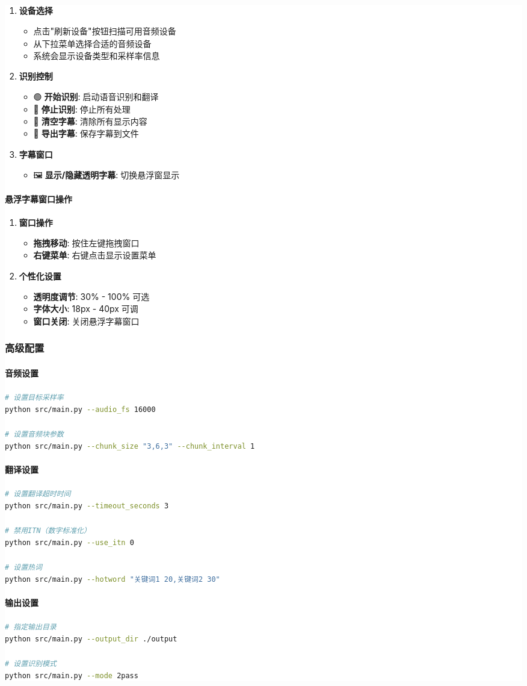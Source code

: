 1. **设备选择**
   - 点击"刷新设备"按钮扫描可用音频设备
   - 从下拉菜单选择合适的音频设备
   - 系统会显示设备类型和采样率信息

2. **识别控制**
   - 🟢 **开始识别**: 启动语音识别和翻译
   - 🔴 **停止识别**: 停止所有处理
   - 🧹 **清空字幕**: 清除所有显示内容
   - 💾 **导出字幕**: 保存字幕到文件

3. **字幕窗口**
   - 🖼️ **显示/隐藏透明字幕**: 切换悬浮窗显示

#### 悬浮字幕窗口操作

1. **窗口操作**
   - **拖拽移动**: 按住左键拖拽窗口
   - **右键菜单**: 右键点击显示设置菜单

2. **个性化设置**
   - **透明度调节**: 30% - 100% 可选
   - **字体大小**: 18px - 40px 可调
   - **窗口关闭**: 关闭悬浮字幕窗口

### 高级配置

#### 音频设置

```bash
# 设置目标采样率
python src/main.py --audio_fs 16000

# 设置音频块参数
python src/main.py --chunk_size "3,6,3" --chunk_interval 1
```

#### 翻译设置

```bash
# 设置翻译超时时间
python src/main.py --timeout_seconds 3

# 禁用ITN（数字标准化）
python src/main.py --use_itn 0

# 设置热词
python src/main.py --hotword "关键词1 20,关键词2 30"
```

#### 输出设置

```bash
# 指定输出目录
python src/main.py --output_dir ./output

# 设置识别模式
python src/main.py --mode 2pass
```
